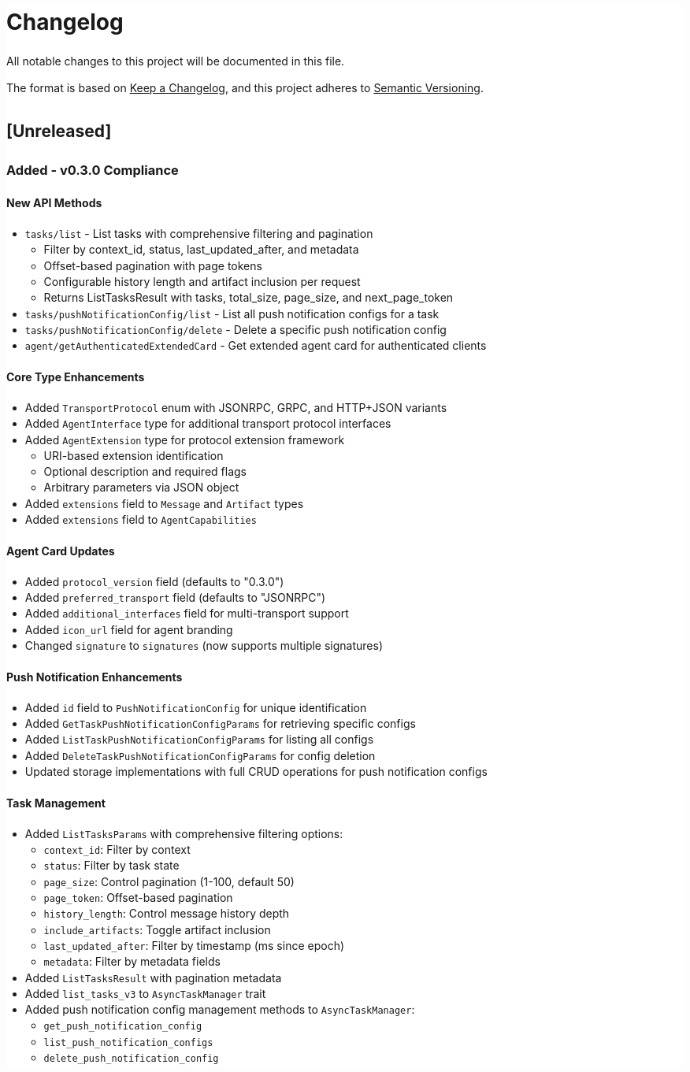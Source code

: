 # Changelog

All notable changes to this project will be documented in this file.

The format is based on [Keep a Changelog](https://keepachangelog.com/en/1.0.0/),
and this project adheres to [Semantic Versioning](https://semver.org/spec/v2.0.0.html).

## [Unreleased]

### Added - v0.3.0 Compliance

#### New API Methods
- `tasks/list` - List tasks with comprehensive filtering and pagination
  - Filter by context_id, status, last_updated_after, and metadata
  - Offset-based pagination with page tokens
  - Configurable history length and artifact inclusion per request
  - Returns ListTasksResult with tasks, total_size, page_size, and next_page_token
- `tasks/pushNotificationConfig/list` - List all push notification configs for a task
- `tasks/pushNotificationConfig/delete` - Delete a specific push notification config
- `agent/getAuthenticatedExtendedCard` - Get extended agent card for authenticated clients

#### Core Type Enhancements
- Added `TransportProtocol` enum with JSONRPC, GRPC, and HTTP+JSON variants
- Added `AgentInterface` type for additional transport protocol interfaces
- Added `AgentExtension` type for protocol extension framework
  - URI-based extension identification
  - Optional description and required flags
  - Arbitrary parameters via JSON object
- Added `extensions` field to `Message` and `Artifact` types
- Added `extensions` field to `AgentCapabilities`

#### Agent Card Updates
- Added `protocol_version` field (defaults to "0.3.0")
- Added `preferred_transport` field (defaults to "JSONRPC")
- Added `additional_interfaces` field for multi-transport support
- Added `icon_url` field for agent branding
- Changed `signature` to `signatures` (now supports multiple signatures)

#### Push Notification Enhancements
- Added `id` field to `PushNotificationConfig` for unique identification
- Added `GetTaskPushNotificationConfigParams` for retrieving specific configs
- Added `ListTaskPushNotificationConfigParams` for listing all configs
- Added `DeleteTaskPushNotificationConfigParams` for config deletion
- Updated storage implementations with full CRUD operations for push notification configs

#### Task Management
- Added `ListTasksParams` with comprehensive filtering options:
  - `context_id`: Filter by context
  - `status`: Filter by task state
  - `page_size`: Control pagination (1-100, default 50)
  - `page_token`: Offset-based pagination
  - `history_length`: Control message history depth
  - `include_artifacts`: Toggle artifact inclusion
  - `last_updated_after`: Filter by timestamp (ms since epoch)
  - `metadata`: Filter by metadata fields
- Added `ListTasksResult` with pagination metadata
- Added `list_tasks_v3` to `AsyncTaskManager` trait
- Added push notification config management methods to `AsyncTaskManager`:
  - `get_push_notification_config`
  - `list_push_notification_configs`
  - `delete_push_notification_config`
